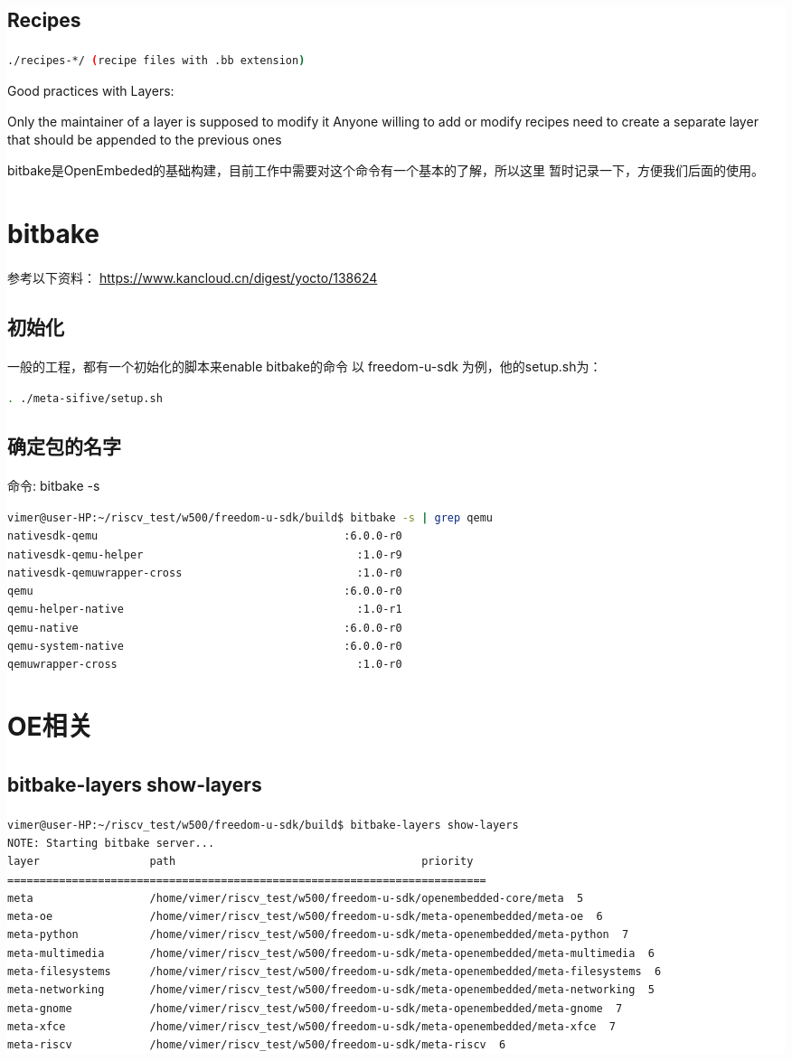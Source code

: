 ## Recipes

```bash
./recipes-*/ (recipe files with .bb extension)
```

Good practices with Layers:

Only the maintainer of a layer is supposed to modify it
Anyone willing to add or modify recipes need to create a separate layer that should be appended to the previous ones

bitbake是OpenEmbeded的基础构建，目前工作中需要对这个命令有一个基本的了解，所以这里
暂时记录一下，方便我们后面的使用。

# bitbake

参考以下资料： https://www.kancloud.cn/digest/yocto/138624

## 初始化
一般的工程，都有一个初始化的脚本来enable bitbake的命令
以 freedom-u-sdk 为例，他的setup.sh为：

```bash
. ./meta-sifive/setup.sh
```

## 确定包的名字

命令:   bitbake -s

```bash
vimer@user-HP:~/riscv_test/w500/freedom-u-sdk/build$ bitbake -s | grep qemu
nativesdk-qemu                                      :6.0.0-r0
nativesdk-qemu-helper                                 :1.0-r9
nativesdk-qemuwrapper-cross                           :1.0-r0
qemu                                                :6.0.0-r0
qemu-helper-native                                    :1.0-r1
qemu-native                                         :6.0.0-r0
qemu-system-native                                  :6.0.0-r0
qemuwrapper-cross                                     :1.0-r0
```

# OE相关

## bitbake-layers show-layers

```bash
vimer@user-HP:~/riscv_test/w500/freedom-u-sdk/build$ bitbake-layers show-layers
NOTE: Starting bitbake server...
layer                 path                                      priority
==========================================================================
meta                  /home/vimer/riscv_test/w500/freedom-u-sdk/openembedded-core/meta  5
meta-oe               /home/vimer/riscv_test/w500/freedom-u-sdk/meta-openembedded/meta-oe  6
meta-python           /home/vimer/riscv_test/w500/freedom-u-sdk/meta-openembedded/meta-python  7
meta-multimedia       /home/vimer/riscv_test/w500/freedom-u-sdk/meta-openembedded/meta-multimedia  6
meta-filesystems      /home/vimer/riscv_test/w500/freedom-u-sdk/meta-openembedded/meta-filesystems  6
meta-networking       /home/vimer/riscv_test/w500/freedom-u-sdk/meta-openembedded/meta-networking  5
meta-gnome            /home/vimer/riscv_test/w500/freedom-u-sdk/meta-openembedded/meta-gnome  7
meta-xfce             /home/vimer/riscv_test/w500/freedom-u-sdk/meta-openembedded/meta-xfce  7
meta-riscv            /home/vimer/riscv_test/w500/freedom-u-sdk/meta-riscv  6
```